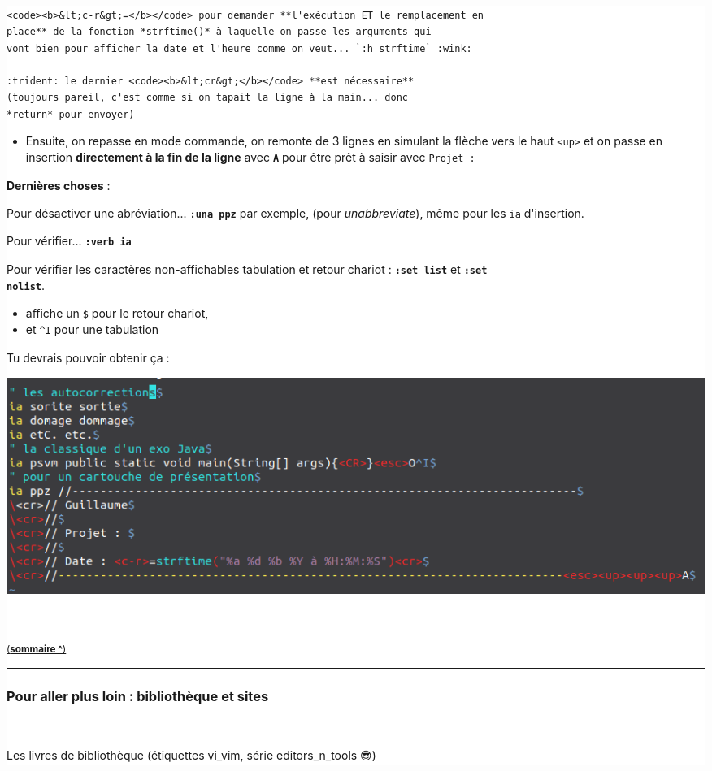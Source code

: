   	<code><b>&lt;c-r&gt;=</b></code> pour demander **l'exécution ET le remplacement en
	place** de la fonction *strftime()* à laquelle on passe les arguments qui
	vont bien pour afficher la date et l'heure comme on veut... `:h strftime` :wink:

	:trident: le dernier <code><b>&lt;cr&gt;</b></code> **est nécessaire**
	(toujours pareil, c'est comme si on tapait la ligne à la main... donc
	*return* pour envoyer)

  - Ensuite, on repasse en mode commande, on remonte de 3 lignes en simulant la
	flèche vers le haut <code>&lt;up&gt;</code> et on passe en insertion
	**directement à la fin de la ligne** avec <code><b>A</b></code> pour être
	prêt à saisir avec `Projet : `


**Dernières choses** :

Pour désactiver une abréviation... <code><b>:una ppz</b></code> par exemple, (pour *unabbreviate*),
même pour les `ia` d'insertion.

Pour vérifier... <code><b>:verb ia</b></code>

Pour vérifier les caractères non-affichables tabulation et retour
chariot : <code><b>:set list</b></code> et <code><b>:set nolist</b></code>.

- affiche un `$` pour le retour chariot, 
- et `^I` pour une tabulation

Tu devrais pouvoir obtenir ça :

![auto_corrections](./images/auto_abb.png)

<br>

<sub>[(**sommaire ^**)](#sommaire)</sub>

---


### <a name="resume">Pour aller plus loin : bibliothèque et sites</a>

<br>

Les livres de bibliothèque (étiquettes vi_vim, série editors_n_tools :sunglasses:)
